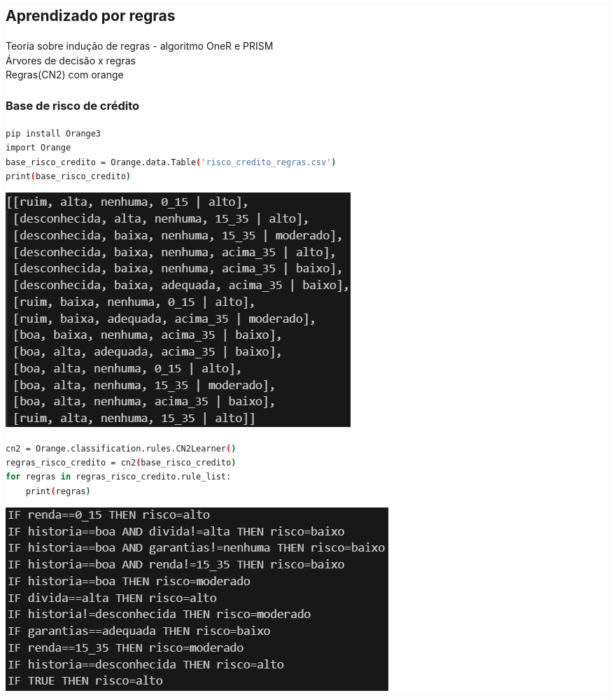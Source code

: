 ## Aprendizado por regras
Teoria sobre indução de regras - algoritmo OneR e PRISM  
Árvores de decisão x regras  
Regras(CN2) com orange  

### Base de risco de crédito  

```bash
pip install Orange3
import Orange
base_risco_credito = Orange.data.Table('risco_credito_regras.csv')
print(base_risco_credito)
```
![Alt text](imgs/regras1.png "Tree")

```bash
cn2 = Orange.classification.rules.CN2Learner()
regras_risco_credito = cn2(base_risco_credito)
for regras in regras_risco_credito.rule_list:
    print(regras)
```
![Alt text](imgs/regras2.png "Tree")
